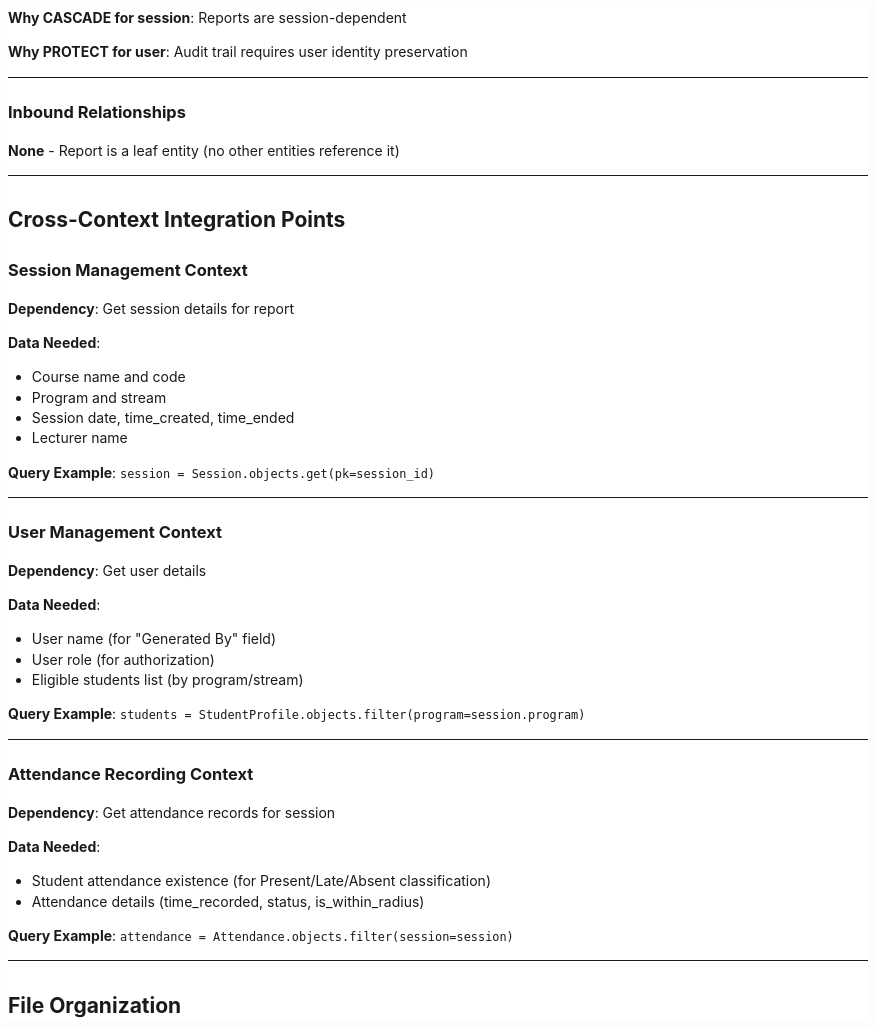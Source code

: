 **Why CASCADE for session**: Reports are session-dependent

**Why PROTECT for user**: Audit trail requires user identity preservation

---

### Inbound Relationships

**None** - Report is a leaf entity (no other entities reference it)

---

## Cross-Context Integration Points

### Session Management Context

**Dependency**: Get session details for report

**Data Needed**:
- Course name and code
- Program and stream
- Session date, time_created, time_ended
- Lecturer name

**Query Example**: `session = Session.objects.get(pk=session_id)`

---

### User Management Context

**Dependency**: Get user details

**Data Needed**:
- User name (for "Generated By" field)
- User role (for authorization)
- Eligible students list (by program/stream)

**Query Example**: `students = StudentProfile.objects.filter(program=session.program)`

---

### Attendance Recording Context

**Dependency**: Get attendance records for session

**Data Needed**:
- Student attendance existence (for Present/Late/Absent classification)
- Attendance details (time_recorded, status, is_within_radius)

**Query Example**: `attendance = Attendance.objects.filter(session=session)`

---

## File Organization
